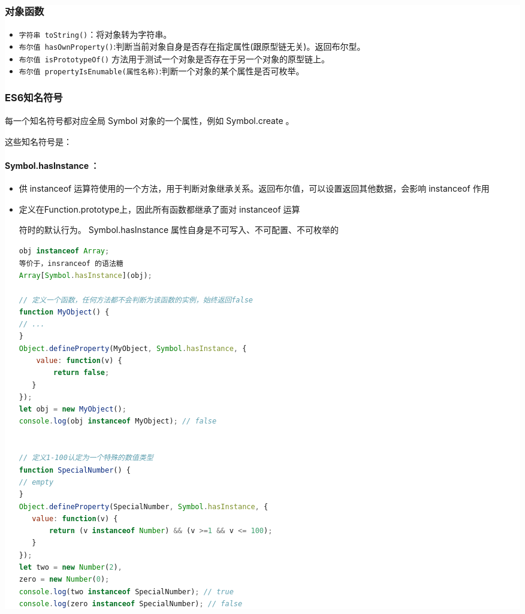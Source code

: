 ### 对象函数

- `字符串 toString()`：将对象转为字符串。
- `布尔值 hasOwnProperty()`:判断当前对象自身是否存在指定属性(跟原型链无关)。返回布尔型。
- `布尔值 isPrototypeOf()` 方法用于测试一个对象是否存在于另一个对象的原型链上。
- `布尔值 propertyIsEnumable(属性名称)`:判断一个对象的某个属性是否可枚举。

### ES6知名符号

每一个知名符号都对应全局 Symbol 对象的一个属性，例如 Symbol.create 。

这些知名符号是：

#### Symbol.hasInstance ：

- 供 instanceof 运算符使用的一个方法，用于判断对象继承关系。返回布尔值，可以设置返回其他数据，会影响 instanceof 作用

- 定义在Function.prototype上，因此所有函数都继承了面对 instanceof 运算

  符时的默认行为。 Symbol.hasInstance 属性自身是不可写入、不可配置、不可枚举的

  ```js
  obj instanceof Array;
  等价于，insranceof 的语法糖
  Array[Symbol.hasInstance](obj);
  
  // 定义一个函数，任何方法都不会判断为该函数的实例，始终返回false
  function MyObject() {
  // ...
  }
  Object.defineProperty(MyObject, Symbol.hasInstance, {
      value: function(v) {
          return false;
     }
  });
  let obj = new MyObject();
  console.log(obj instanceof MyObject); // false
  
  
  // 定义1-100认定为一个特殊的数值类型
  function SpecialNumber() {
  // empty
  }
  Object.defineProperty(SpecialNumber, Symbol.hasInstance, {
     value: function(v) {
         return (v instanceof Number) && (v >=1 && v <= 100);
     }
  });
  let two = new Number(2),
  zero = new Number(0);
  console.log(two instanceof SpecialNumber); // true
  console.log(zero instanceof SpecialNumber); // false
  ```
